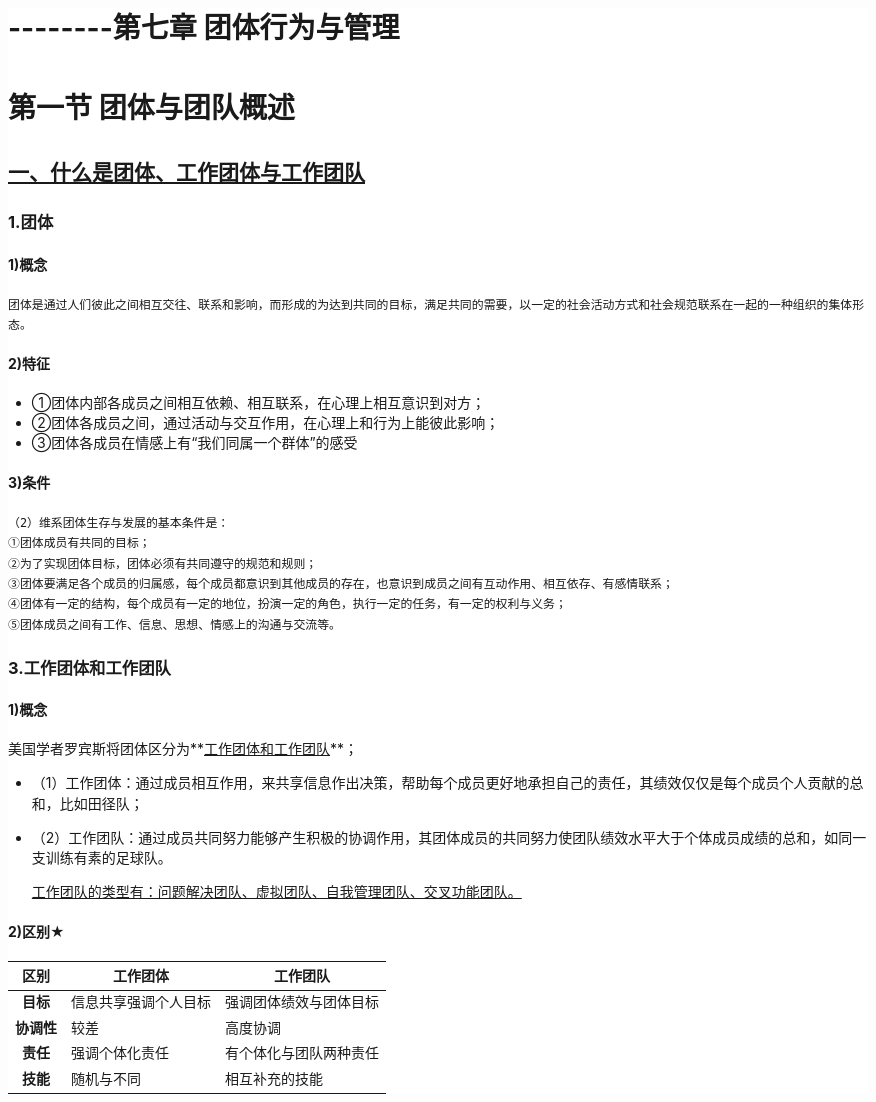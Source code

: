 # --------第七章 团体行为与管理

# 第一节 团体与团队概述

## <u>一、什么是团体、工作团体与工作团队</u>

### 1.团体

#### 1)概念

~~~
团体是通过人们彼此之间相互交往、联系和影响，而形成的为达到共同的目标，满足共同的需要，以一定的社会活动方式和社会规范联系在一起的一种组织的集体形态。
~~~

#### 2)特征

- ①团体内部各成员之间相互依赖、相互联系，在心理上相互意识到对方；
- ②团体各成员之间，通过活动与交互作用，在心理上和行为上能彼此影响；
- ③团体各成员在情感上有“我们同属一个群体”的感受

#### 3)条件

~~~
（2）维系团体生存与发展的基本条件是：
①团体成员有共同的目标；
②为了实现团体目标，团体必须有共同遵守的规范和规则；
③团体要满足各个成员的归属感，每个成员都意识到其他成员的存在，也意识到成员之间有互动作用、相互依存、有感情联系；
④团体有一定的结构，每个成员有一定的地位，扮演一定的角色，执行一定的任务，有一定的权利与义务；
⑤团体成员之间有工作、信息、思想、情感上的沟通与交流等。
~~~

### 3.工作团体和工作团队

#### 1)概念

美国学者罗宾斯将团体区分为**<u>工作团体和工作团队</u>**；

- （1）工作团体：通过成员相互作用，来共享信息作出决策，帮助每个成员更好地承担自己的责任，其绩效仅仅是每个成员个人贡献的总和，比如田径队；

- （2）工作团队：通过成员共同努力能够产生积极的协调作用，其团体成员的共同努力使团队绩效水平大于个体成员成绩的总和，如同一支训练有素的足球队。

  <u>工作团队的类型有：问题解决团队、虚拟团队、自我管理团队、交叉功能团队。</u>

#### 2)区别★

|    区别    | 工作团体             | 工作团队               |
| :--------: | -------------------- | ---------------------- |
|  **目标**  | 信息共享强调个人目标 | 强调团体绩效与团体目标 |
| **协调性** | 较差                 | 高度协调               |
|  **责任**  | 强调个体化责任       | 有个体化与团队两种责任 |
|  **技能**  | 随机与不同           | 相互补充的技能         |
